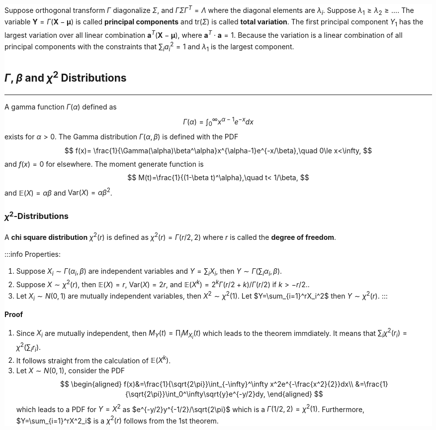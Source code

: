 Suppose orthogonal transform $\Gamma$ diagonalize $\Sigma$, and $\Gamma\Sigma\Gamma^T=\Lambda$ where the diagonal elements are $\lambda_i$. Suppose $\lambda_1\ge\lambda_2\ge\dots$. The variable $\boldsymbol{Y}=\Gamma(\boldsymbol{X}-\boldsymbol{\mu})$ is called **principal components** and $\text{tr}(\Sigma)$ is called **total variation**. The first principal component $Y_1$ has the largest variation over all linear combination $\boldsymbol{a}^T(\boldsymbol{X}-\boldsymbol{\mu})$, where $\boldsymbol{a}^T\cdot\boldsymbol{a} = 1$. Because the variation is a linear combination of all principal components with the constraints that $\sum_ia_i^2=1$ and $\lambda_1$ is the largest component.

## $\Gamma$, $\beta$ and $\chi^2$ Distributions
---

A gamma function $\Gamma(\alpha)$ defined as
$$
\Gamma(\alpha)=\int_0^\infty x^{\alpha-1}e^{-x}dx
$$
exists for $\alpha>0$. The Gamma distribution $\Gamma(\alpha,\beta)$ is defined with the PDF
$$
f(x)= \frac{1}{\Gamma(\alpha)\beta^\alpha}x^{\alpha-1}e^{-x/\beta},\quad 0\le x<\infty,
$$
and $f(x)=0$ for elsewhere. The moment generate function is
$$
M(t)=\frac{1}{(1-\beta t)^\alpha},\quad t< 1/\beta,
$$
and $\mathbb{E}(X)=\alpha\beta$ and $\text{Var}(X)=\alpha\beta^2$. 

### $\chi^2$-Distributions
A **chi square distribution** $\chi^2(r)$ is defined as $\chi^2(r)=\Gamma(r/2,2)$ where $r$ is called the **degree of freedom**. 

:::info Properties:
1. Suppose $X_i\sim \Gamma(\alpha_i,\beta)$ are independent variables and $Y=\sum_iX_i$, then $Y\sim\Gamma(\sum_i\alpha_i,\beta)$. 
2. Suppose $X\sim\chi^2(r)$, then $\mathbb{E}(X)= r$, $\text{Var}(X)=2r$, and $\mathbb{E}(X^k)=2^k\Gamma(r/2+k)/\Gamma(r/2)$ if $k>-r/2$..
3. Let $X_i\sim N(0,1)$ are mutually independent variables, then $X^2\sim \chi^2(1)$. Let $Y=\sum_{i=1}^rX_i^2$ then $Y\sim \chi^2(r)$.
:::

**Proof**
1. Since $X_i$ are mutually independent, then $M_Y(t)=\prod_iM_{X_i}(t)$ which leads to the theorem immdiately. It means that $\sum_i\chi^2(r_i)=\chi^2(\sum_ir_i)$.
2. It follows straight from the calculation of $\mathbb{E}(X^k)$.
3. Let $X\sim N(0,1)$, consider the PDF 
$$
\begin{aligned}
f(x)&=\frac{1}{\sqrt{2\pi}}\int_{-\infty}^\infty x^2e^{-\frac{x^2}{2}}dx\\
&=\frac{1}{\sqrt{2\pi}}\int_0^\infty\sqrt{y}e^{-y/2}dy,
\end{aligned}
$$
which leads to a PDF for $Y=X^2$ as $e^{-y/2}y^{-1/2}/\sqrt{2\pi}$ which is a $\Gamma(1/2,2)=\chi^2(1)$. Furthermore, $Y=\sum_{i=1}^rX^2_i$ is a $\chi^2(r)$ follows from the 1st theorem. 
